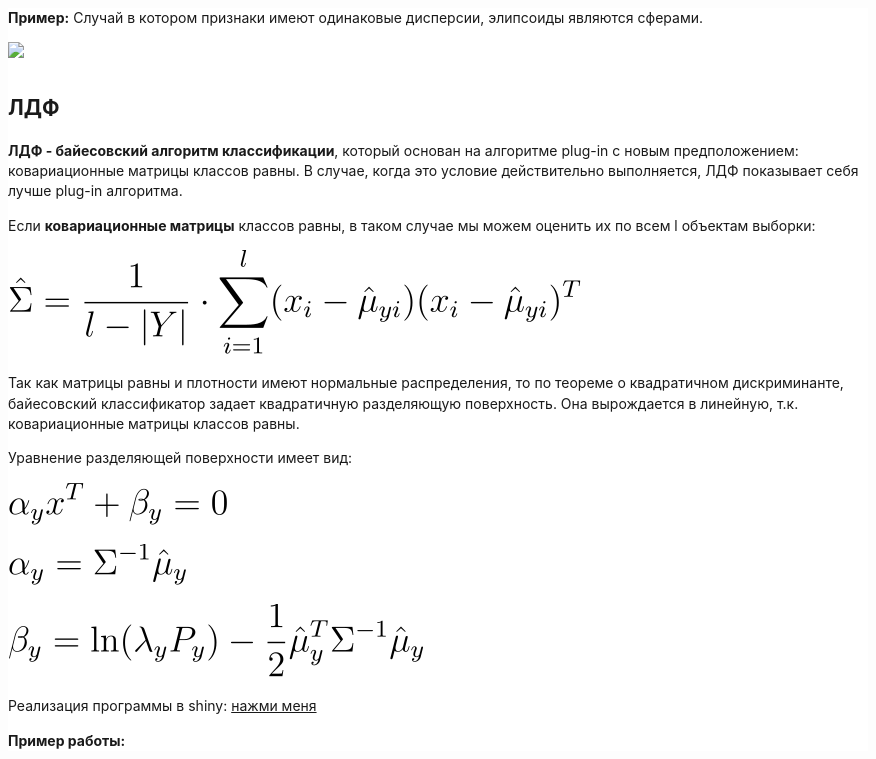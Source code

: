 __Пример:__
Случай в котором признаки имеют одинаковые дисперсии,  элипсоиды являются сферами.

![](images/pi.PNG)

## ЛДФ
__ЛДФ - байесовский алгоритм классификации__, который основан на алгоритме plug-in с новым предположением: ковариационные матрицы классов равны. В случае, когда это условие действительно выполняется, ЛДФ показывает себя лучше plug-in алгоритма.

Если __ковариационные матрицы__ классов равны, в таком случае мы можем оценить их по всем l объектам выборки:

![](images/ldf1.svg)

Так как матрицы равны и плотности имеют нормальные распределения, то по теореме о квадратичном дискриминанте, 
байесовский классификатор задает квадратичную разделяющую поверхность. Она вырождается в линейную, т.к. ковариационные матрицы классов равны.

Уравнение разделяющей поверхности имеет вид:

![](images/ldf2.svg)



![](images/ldf3.svg)


![](images/ldf4.svg)


Реализация программы в shiny: <a href="https://dracos150.shinyapps.io/LDForever/">нажми меня</a>

__Пример работы:__

